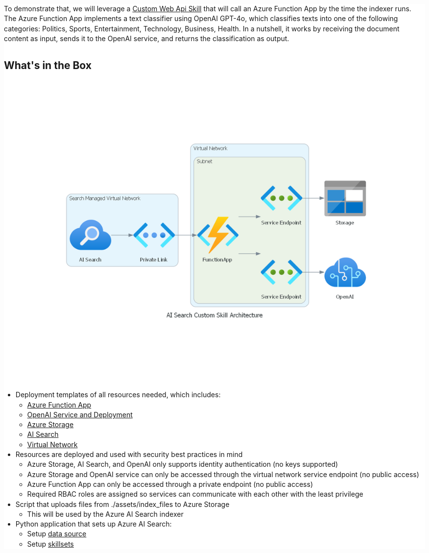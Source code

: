 To demonstrate that, we will leverage a [Custom Web Api Skill](https://learn.microsoft.com/en-us/azure/search/cognitive-search-custom-skill-web-api) that will call an Azure Function App by the time the indexer runs.
The Azure Function App implements a text classifier using OpenAI GPT-4o, which classifies texts into one of the following categories: Politics, Sports, Entertainment, Technology, Business, Health.
In a nutshell, it works by receiving the document content as input, sends it to the OpenAI service, and returns the classification as output.

## What's in the Box
<img src="./architecture/ai_search_custom_skill_architecture.png" />

- Deployment templates of all resources needed, which includes:
  - [Azure Function App](https://learn.microsoft.com/en-us/azure/azure-functions/functions-overview)
  - [OpenAI Service and Deployment](https://azure.microsoft.com/en-us/products/ai-services/openai-service)
  - [Azure Storage](https://learn.microsoft.com/en-us/azure/storage/common/storage-introduction)
  - [AI Search](https://learn.microsoft.com/en-us/azure/search/search-what-is-azure-search)
  - [Virtual Network](https://learn.microsoft.com/en-us/azure/virtual-network/virtual-networks-overview)
- Resources are deployed and used with security best practices in mind
  - Azure Storage, AI Search, and OpenAI only supports identity authentication (no keys supported)
  - Azure Storage and OpenAI service can only be accessed through the virtual network service endpoint (no public access)
  - Azure Function App can only be accessed through a private endpoint (no public access)
  - Required RBAC roles are assigned so services can communicate with each other with the least privilege
- Script that uploads files from ./assets/index_files to Azure Storage
  - This will be used by the Azure AI Search indexer
- Python application that sets up Azure AI Search:
  - Setup [data source](https://learn.microsoft.com/en-us/azure/search/search-data-sources-gallery)
  - Setup [skillsets](https://learn.microsoft.com/en-us/azure/search/cognitive-search-working-with-skillsets)